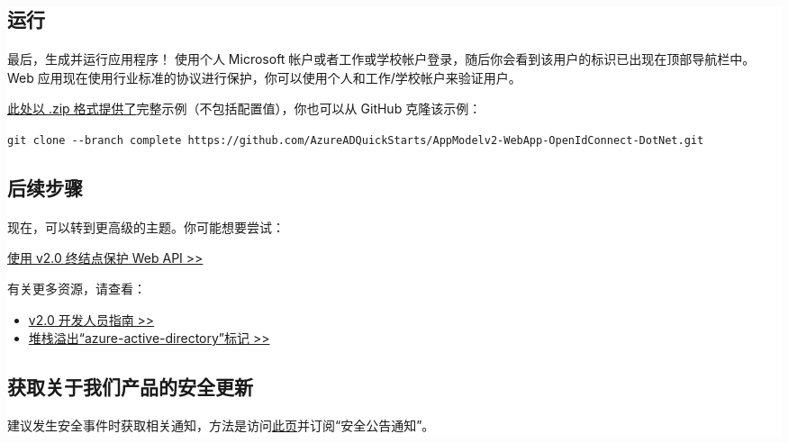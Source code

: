 ## 运行

最后，生成并运行应用程序！ 使用个人 Microsoft 帐户或者工作或学校帐户登录，随后你会看到该用户的标识已出现在顶部导航栏中。Web 应用现在使用行业标准的协议进行保护，你可以使用个人和工作/学校帐户来验证用户。

[此处以 .zip 格式提供了](https://github.com/AzureADQuickStarts/AppModelv2-WebApp-OpenIdConnect-DotNet/archive/complete.zip)完整示例（不包括配置值），你也可以从 GitHub 克隆该示例：

```
git clone --branch complete https://github.com/AzureADQuickStarts/AppModelv2-WebApp-OpenIdConnect-DotNet.git
```

## 后续步骤
现在，可以转到更高级的主题。你可能想要尝试：

[使用 v2.0 终结点保护 Web API >>](./active-directory-devquickstarts-webapi-dotnet.md)

有关更多资源，请查看：
- [v2.0 开发人员指南 >>](./active-directory-appmodel-v2-overview.md)
- [堆栈溢出“azure-active-directory”标记 >>](http://stackoverflow.com/questions/tagged/azure-active-directory)

## 获取关于我们产品的安全更新

建议发生安全事件时获取相关通知，方法是访问[此页](https://technet.microsoft.com/security/dd252948)并订阅“安全公告通知”。


